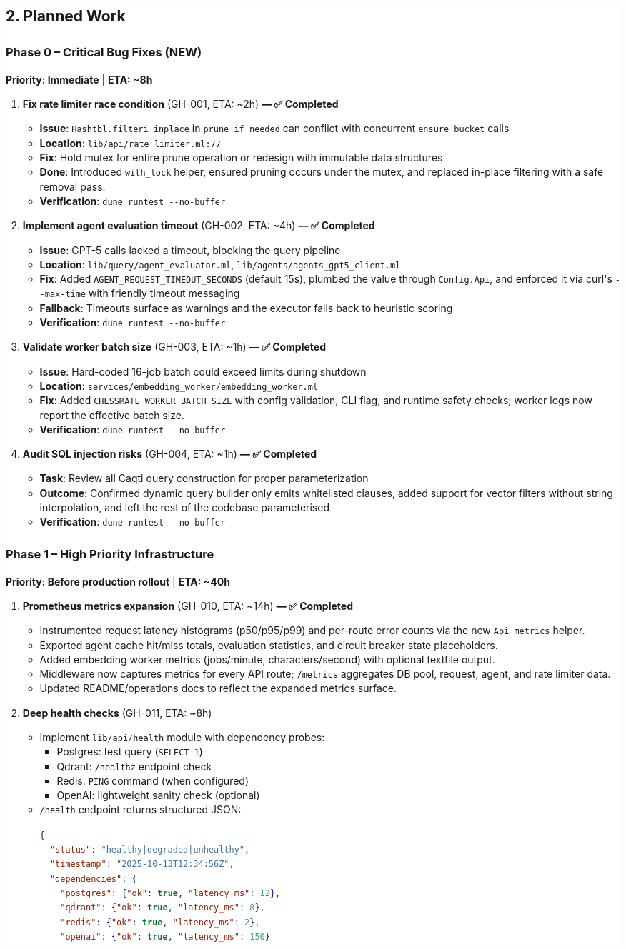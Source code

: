 
## 2. Planned Work

### Phase 0 – Critical Bug Fixes (NEW)
**Priority: Immediate** | **ETA: ~8h**

1. **Fix rate limiter race condition** (GH-001, ETA: ~2h) **— ✅ Completed**
   - **Issue**: `Hashtbl.filteri_inplace` in `prune_if_needed` can conflict with concurrent `ensure_bucket` calls
   - **Location**: `lib/api/rate_limiter.ml:77`
   - **Fix**: Hold mutex for entire prune operation or redesign with immutable data structures
   - **Done**: Introduced `with_lock` helper, ensured pruning occurs under the mutex, and replaced in-place filtering with a safe removal pass.
   - **Verification**: `dune runtest --no-buffer`

2. **Implement agent evaluation timeout** (GH-002, ETA: ~4h) **— ✅ Completed**
   - **Issue**: GPT-5 calls lacked a timeout, blocking the query pipeline
   - **Location**: `lib/query/agent_evaluator.ml`, `lib/agents/agents_gpt5_client.ml`
   - **Fix**: Added `AGENT_REQUEST_TIMEOUT_SECONDS` (default 15s), plumbed the value through `Config.Api`, and enforced it via curl's `--max-time` with friendly timeout messaging
   - **Fallback**: Timeouts surface as warnings and the executor falls back to heuristic scoring
   - **Verification**: `dune runtest --no-buffer`

3. **Validate worker batch size** (GH-003, ETA: ~1h) **— ✅ Completed**
   - **Issue**: Hard-coded 16-job batch could exceed limits during shutdown
   - **Location**: `services/embedding_worker/embedding_worker.ml`
   - **Fix**: Added `CHESSMATE_WORKER_BATCH_SIZE` with config validation, CLI flag, and runtime safety checks; worker logs now report the effective batch size.
   - **Verification**: `dune runtest --no-buffer`

4. **Audit SQL injection risks** (GH-004, ETA: ~1h) **— ✅ Completed**
   - **Task**: Review all Caqti query construction for proper parameterization
   - **Outcome**: Confirmed dynamic query builder only emits whitelisted clauses, added support for vector filters without string interpolation, and left the rest of the codebase parameterised
   - **Verification**: `dune runtest --no-buffer`

### Phase 1 – High Priority Infrastructure
**Priority: Before production rollout** | **ETA: ~40h**

1. **Prometheus metrics expansion** (GH-010, ETA: ~14h) **— ✅ Completed**
   - Instrumented request latency histograms (p50/p95/p99) and per-route error counts via the new `Api_metrics` helper.
   - Exported agent cache hit/miss totals, evaluation statistics, and circuit breaker state placeholders.
   - Added embedding worker metrics (jobs/minute, characters/second) with optional textfile output.
   - Middleware now captures metrics for every API route; `/metrics` aggregates DB pool, request, agent, and rate limiter data.
   - Updated README/operations docs to reflect the expanded metrics surface.

2. **Deep health checks** (GH-011, ETA: ~8h)
   - Implement `lib/api/health` module with dependency probes:
     - Postgres: test query (`SELECT 1`)
     - Qdrant: `/healthz` endpoint check
     - Redis: `PING` command (when configured)
     - OpenAI: lightweight sanity check (optional)
   - `/health` endpoint returns structured JSON:
     ```json
     {
       "status": "healthy|degraded|unhealthy",
       "timestamp": "2025-10-13T12:34:56Z",
       "dependencies": {
         "postgres": {"ok": true, "latency_ms": 12},
         "qdrant": {"ok": true, "latency_ms": 8},
         "redis": {"ok": true, "latency_ms": 2},
         "openai": {"ok": true, "latency_ms": 150}